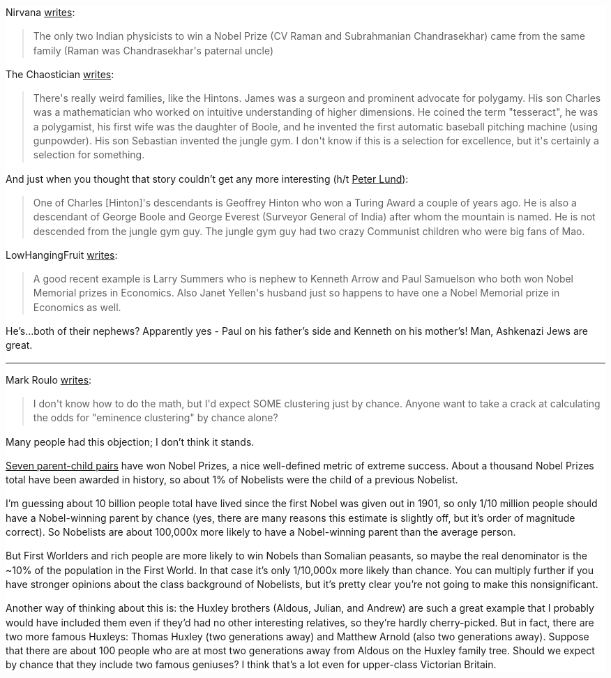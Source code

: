 Nirvana [writes](https://astralcodexten.substack.com/p/secrets-of-the-great-families/comment/3562292):

> The only two Indian physicists to win a Nobel Prize (CV Raman and Subrahmanian Chandrasekhar) came from the same family (Raman was Chandrasekhar's paternal uncle)

The Chaostician [writes](https://astralcodexten.substack.com/p/secrets-of-the-great-families/comment/3564078):

> There's really weird families, like the Hintons. James was a surgeon and prominent advocate for polygamy. His son Charles was a mathematician who worked on intuitive understanding of higher dimensions. He coined the term "tesseract", he was a polygamist, his first wife was the daughter of Boole, and he invented the first automatic baseball pitching machine (using gunpowder). His son Sebastian invented the jungle gym. I don't know if this is a selection for excellence, but it's certainly a selection for something.

And just when you thought that story couldn’t get any more interesting (h/t [Peter Lund](https://astralcodexten.substack.com/p/secrets-of-the-great-families/comment/3634583)):

> One of Charles [Hinton]'s descendants is Geoffrey Hinton who won a Turing Award a couple of years ago. He is also a descendant of George Boole and George Everest (Surveyor General of India) after whom the mountain is named. He is not descended from the jungle gym guy. The jungle gym guy had two crazy Communist children who were big fans of Mao.

LowHangingFruit [writes](https://astralcodexten.substack.com/p/secrets-of-the-great-families/comment/3572624):

> A good recent example is Larry Summers who is nephew to Kenneth Arrow and Paul Samuelson who both won Nobel Memorial prizes in Economics. Also Janet Yellen's husband just so happens to have one a Nobel Memorial prize in Economics as well.

He’s…both of their nephews? Apparently yes - Paul on his father’s side and Kenneth on his mother’s! Man, Ashkenazi Jews are great.

* * *

Mark Roulo [writes](https://astralcodexten.substack.com/p/secrets-of-the-great-families):

> I don't know how to do the math, but I'd expect SOME clustering just by chance. Anyone want to take a crack at calculating the odds for "eminence clustering" by chance alone?

Many people had this objection; I don’t think it stands.

[Seven parent-child pairs](https://www.nature.com/articles/457379b) have won Nobel Prizes, a nice well-defined metric of extreme success. About a thousand Nobel Prizes total have been awarded in history, so about 1% of Nobelists were the child of a previous Nobelist.

I’m guessing about 10 billion people total have lived since the first Nobel was given out in 1901, so only 1/10 million people should have a Nobel-winning parent by chance (yes, there are many reasons this estimate is slightly off, but it’s order of magnitude correct). So Nobelists are about 100,000x more likely to have a Nobel-winning parent than the average person.

But First Worlders and rich people are more likely to win Nobels than Somalian peasants, so maybe the real denominator is the ~10% of the population in the First World. In that case it’s only 1/10,000x more likely than chance. You can multiply further if you have stronger opinions about the class background of Nobelists, but it’s pretty clear you’re not going to make this nonsignificant.

Another way of thinking about this is: the Huxley brothers (Aldous, Julian, and Andrew) are such a great example that I probably would have included them even if they’d had no other interesting relatives, so they’re hardly cherry-picked. But in fact, there are two more famous Huxleys: Thomas Huxley (two generations away) and Matthew Arnold (also two generations away). Suppose that there are about 100 people who are at most two generations away from Aldous on the Huxley family tree. Should we expect by chance that they include two famous geniuses? I think that’s a lot even for upper-class Victorian Britain.

